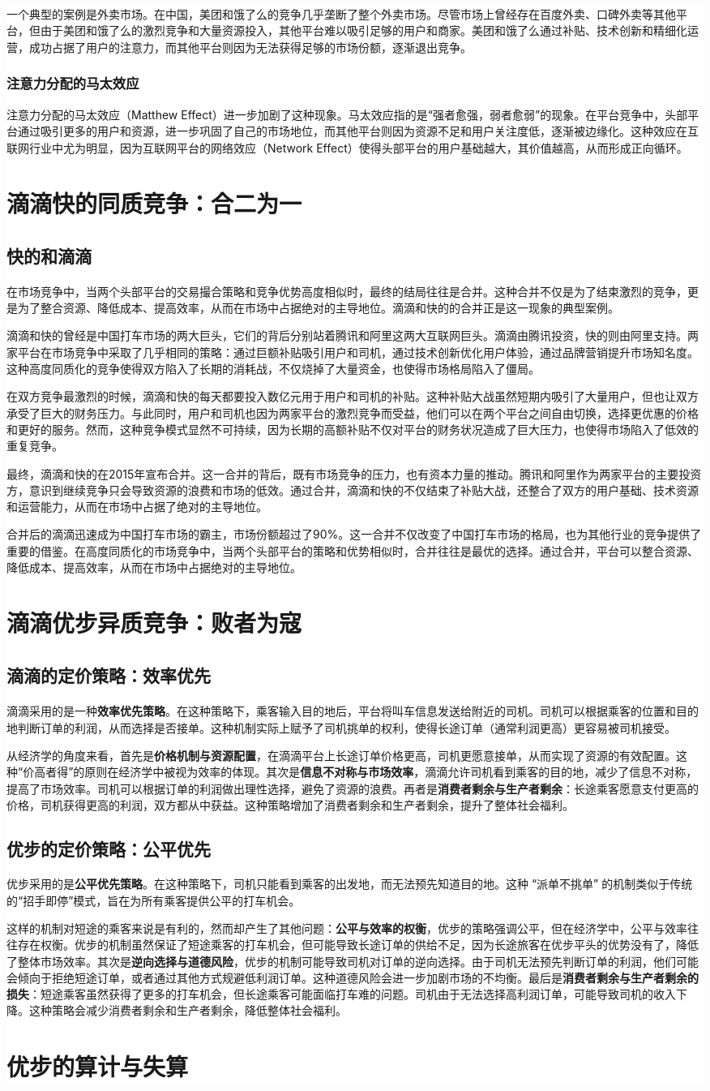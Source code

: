 一个典型的案例是外卖市场。在中国，美团和饿了么的竞争几乎垄断了整个外卖市场。尽管市场上曾经存在百度外卖、口碑外卖等其他平台，但由于美团和饿了么的激烈竞争和大量资源投入，其他平台难以吸引足够的用户和商家。美团和饿了么通过补贴、技术创新和精细化运营，成功占据了用户的注意力，而其他平台则因为无法获得足够的市场份额，逐渐退出竞争。

### 注意力分配的马太效应

注意力分配的马太效应（Matthew Effect）进一步加剧了这种现象。马太效应指的是“强者愈强，弱者愈弱”的现象。在平台竞争中，头部平台通过吸引更多的用户和资源，进一步巩固了自己的市场地位，而其他平台则因为资源不足和用户关注度低，逐渐被边缘化。这种效应在互联网行业中尤为明显，因为互联网平台的网络效应（Network Effect）使得头部平台的用户基础越大，其价值越高，从而形成正向循环。



# 滴滴快的同质竞争：合二为一

## 快的和滴滴

在市场竞争中，当两个头部平台的交易撮合策略和竞争优势高度相似时，最终的结局往往是合并。这种合并不仅是为了结束激烈的竞争，更是为了整合资源、降低成本、提高效率，从而在市场中占据绝对的主导地位。滴滴和快的的合并正是这一现象的典型案例。

滴滴和快的曾经是中国打车市场的两大巨头，它们的背后分别站着腾讯和阿里这两大互联网巨头。滴滴由腾讯投资，快的则由阿里支持。两家平台在市场竞争中采取了几乎相同的策略：通过巨额补贴吸引用户和司机，通过技术创新优化用户体验，通过品牌营销提升市场知名度。这种高度同质化的竞争使得双方陷入了长期的消耗战，不仅烧掉了大量资金，也使得市场格局陷入了僵局。

在双方竞争最激烈的时候，滴滴和快的每天都要投入数亿元用于用户和司机的补贴。这种补贴大战虽然短期内吸引了大量用户，但也让双方承受了巨大的财务压力。与此同时，用户和司机也因为两家平台的激烈竞争而受益，他们可以在两个平台之间自由切换，选择更优惠的价格和更好的服务。然而，这种竞争模式显然不可持续，因为长期的高额补贴不仅对平台的财务状况造成了巨大压力，也使得市场陷入了低效的重复竞争。

最终，滴滴和快的在2015年宣布合并。这一合并的背后，既有市场竞争的压力，也有资本力量的推动。腾讯和阿里作为两家平台的主要投资方，意识到继续竞争只会导致资源的浪费和市场的低效。通过合并，滴滴和快的不仅结束了补贴大战，还整合了双方的用户基础、技术资源和运营能力，从而在市场中占据了绝对的主导地位。

合并后的滴滴迅速成为中国打车市场的霸主，市场份额超过了90%。这一合并不仅改变了中国打车市场的格局，也为其他行业的竞争提供了重要的借鉴。在高度同质化的市场竞争中，当两个头部平台的策略和优势相似时，合并往往是最优的选择。通过合并，平台可以整合资源、降低成本、提高效率，从而在市场中占据绝对的主导地位。




# 滴滴优步异质竞争：败者为寇

## 滴滴的定价策略：效率优先

滴滴采用的是一种**效率优先策略**。在这种策略下，乘客输入目的地后，平台将叫车信息发送给附近的司机。司机可以根据乘客的位置和目的地判断订单的利润，从而选择是否接单。这种机制实际上赋予了司机挑单的权利，使得长途订单（通常利润更高）更容易被司机接受。

从经济学的角度来看，首先是**价格机制与资源配置**，在滴滴平台上长途订单价格更高，司机更愿意接单，从而实现了资源的有效配置。这种“价高者得”的原则在经济学中被视为效率的体现。其次是**信息不对称与市场效率**，滴滴允许司机看到乘客的目的地，减少了信息不对称，提高了市场效率。司机可以根据订单的利润做出理性选择，避免了资源的浪费。再者是**消费者剩余与生产者剩余**：长途乘客愿意支付更高的价格，司机获得更高的利润，双方都从中获益。这种策略增加了消费者剩余和生产者剩余，提升了整体社会福利。

## 优步的定价策略：公平优先

优步采用的是**公平优先策略**。在这种策略下，司机只能看到乘客的出发地，而无法预先知道目的地。这种 “派单不挑单” 的机制类似于传统的“招手即停”模式，旨在为所有乘客提供公平的打车机会。

这样的机制对短途的乘客来说是有利的，然而却产生了其他问题：**公平与效率的权衡**，优步的策略强调公平，但在经济学中，公平与效率往往存在权衡。优步的机制虽然保证了短途乘客的打车机会，但可能导致长途订单的供给不足，因为长途旅客在优步平头的优势没有了，降低了整体市场效率。其次是**逆向选择与道德风险**，优步的机制可能导致司机对订单的逆向选择。由于司机无法预先判断订单的利润，他们可能会倾向于拒绝短途订单，或者通过其他方式规避低利润订单。这种道德风险会进一步加剧市场的不均衡。最后是**消费者剩余与生产者剩余的损失**：短途乘客虽然获得了更多的打车机会，但长途乘客可能面临打车难的问题。司机由于无法选择高利润订单，可能导致司机的收入下降。这种策略会减少消费者剩余和生产者剩余，降低整体社会福利。



# 优步的算计与失算
